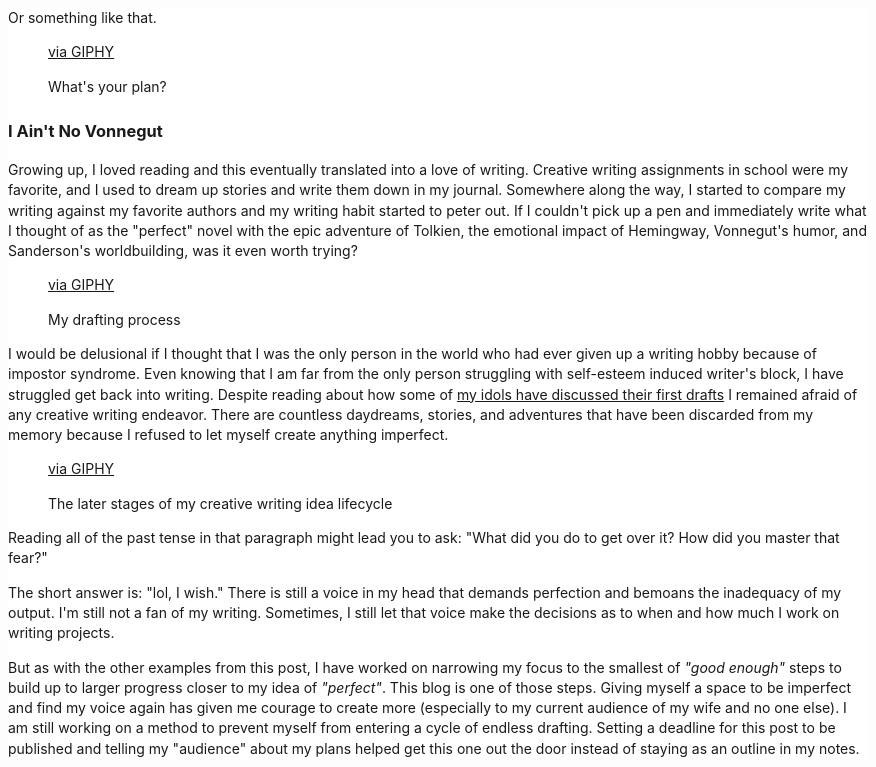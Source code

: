 Or something like that.

<figure>
    <iframe src="https://giphy.com/embed/l3Ucfk8zqn7NAjLLq" width="480" height="294" frameBorder="0" class="giphy-embed" allowFullScreen></iframe><p><a href="https://giphy.com/gifs/showtime-mike-tyson-shosports-l3Ucfk8zqn7NAjLLq">via GIPHY</a></p>
    <figcaption>What's your plan?</caption>
</figure>

### I Ain't No Vonnegut
Growing up, I loved reading and this eventually translated into a love of writing. Creative writing assignments in school were my favorite, and I used to dream up stories and write them down in my journal. Somewhere along the way, I started to compare my writing against my favorite authors and my writing habit started to peter out. If I couldn't pick up a pen and immediately write what I thought of as the "perfect" novel with the epic adventure of Tolkien, the emotional impact of Hemingway, Vonnegut's humor, and Sanderson's worldbuilding, was it even worth trying?

<figure>
    <iframe src="https://giphy.com/embed/PLJqELt6udsdQhjTgA" width="480" height="270" frameBorder="0" class="giphy-embed" allowFullScreen></iframe><p><a href="https://giphy.com/gifs/lifetimetv-lifetime-youonlifetime-PLJqELt6udsdQhjTgA">via GIPHY</a></p>
    <figcaption>My drafting process</caption>
</figure>

I would be delusional if I thought that I was the only person in the world who had ever given up a writing hobby because of impostor syndrome. Even knowing that I am far from the only person struggling with self-esteem induced writer's block, I have struggled get back into writing. Despite reading about how some of [my idols have discussed their first drafts](https://www.writingroutines.com/famous-writers-on-first-drafts/) I remained afraid of any creative writing endeavor. There are countless daydreams, stories, and adventures that have been discarded from my memory because I refused to let myself create anything imperfect.

<figure>
    <iframe src="https://giphy.com/embed/3oriNWeb2gzrZufbZ6" width="480" height="480" frameBorder="0" class="giphy-embed" allowFullScreen></iframe><p><a href="https://giphy.com/gifs/br-3oriNWeb2gzrZufbZ6">via GIPHY</a></p>
    <figcaption>The later stages of my creative writing idea lifecycle</caption>
</figure>

Reading all of the past tense in that paragraph might lead you to ask: "What did you do to get over it? How did you master that fear?"

The short answer is: "lol, I wish." There is still a voice in my head that demands perfection and bemoans the inadequacy of my output. I'm still not a fan of my writing. Sometimes, I still let that voice make the decisions as to when and how much I work on writing projects.

But as with the other examples from this post, I have worked on narrowing my focus to the smallest of *"good enough"* steps to build up to larger progress closer to my idea of *"perfect"*. This blog is one of those steps. Giving myself a space to be imperfect and find my voice again has given me courage to create more (especially to my current audience of my wife and no one else). I am still working on a method to prevent myself from entering a cycle of endless drafting. Setting a deadline for this post to be published and telling my "audience" about my plans helped get this one out the door instead of staying as an outline in my notes.
